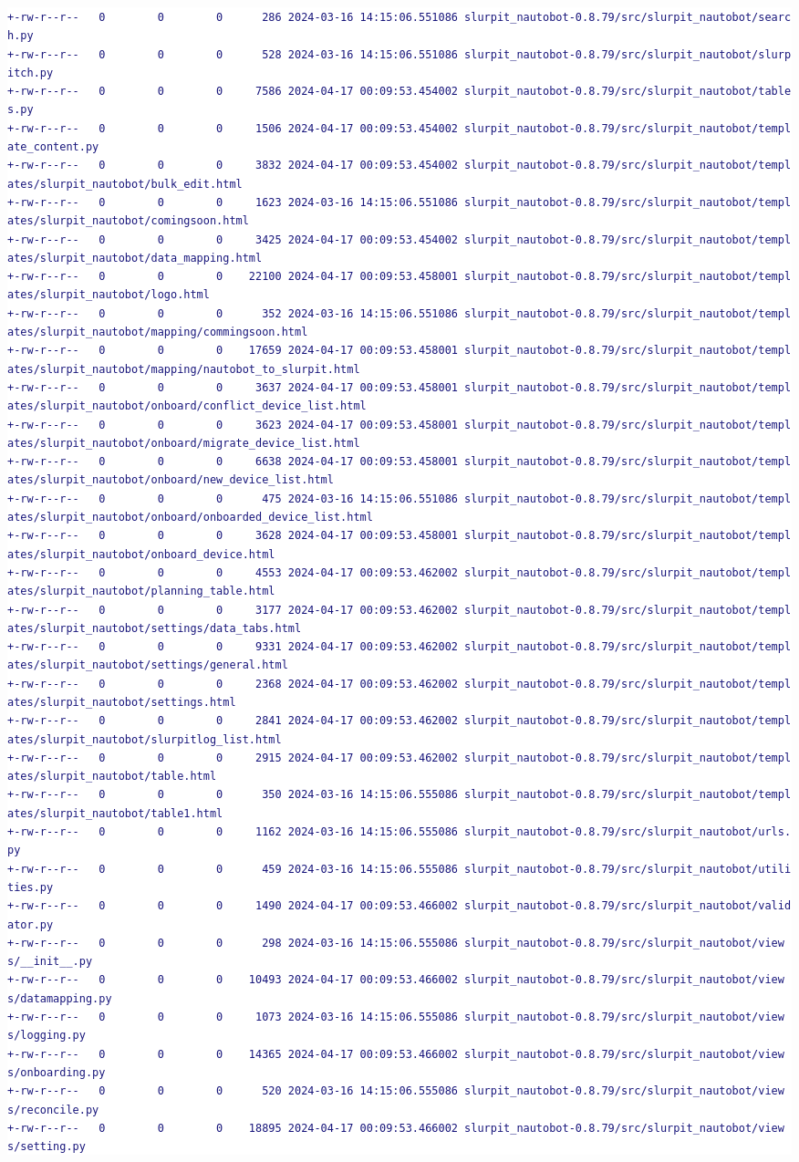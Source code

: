 ```diff
+-rw-r--r--   0        0        0      286 2024-03-16 14:15:06.551086 slurpit_nautobot-0.8.79/src/slurpit_nautobot/search.py
+-rw-r--r--   0        0        0      528 2024-03-16 14:15:06.551086 slurpit_nautobot-0.8.79/src/slurpit_nautobot/slurpitch.py
+-rw-r--r--   0        0        0     7586 2024-04-17 00:09:53.454002 slurpit_nautobot-0.8.79/src/slurpit_nautobot/tables.py
+-rw-r--r--   0        0        0     1506 2024-04-17 00:09:53.454002 slurpit_nautobot-0.8.79/src/slurpit_nautobot/template_content.py
+-rw-r--r--   0        0        0     3832 2024-04-17 00:09:53.454002 slurpit_nautobot-0.8.79/src/slurpit_nautobot/templates/slurpit_nautobot/bulk_edit.html
+-rw-r--r--   0        0        0     1623 2024-03-16 14:15:06.551086 slurpit_nautobot-0.8.79/src/slurpit_nautobot/templates/slurpit_nautobot/comingsoon.html
+-rw-r--r--   0        0        0     3425 2024-04-17 00:09:53.454002 slurpit_nautobot-0.8.79/src/slurpit_nautobot/templates/slurpit_nautobot/data_mapping.html
+-rw-r--r--   0        0        0    22100 2024-04-17 00:09:53.458001 slurpit_nautobot-0.8.79/src/slurpit_nautobot/templates/slurpit_nautobot/logo.html
+-rw-r--r--   0        0        0      352 2024-03-16 14:15:06.551086 slurpit_nautobot-0.8.79/src/slurpit_nautobot/templates/slurpit_nautobot/mapping/commingsoon.html
+-rw-r--r--   0        0        0    17659 2024-04-17 00:09:53.458001 slurpit_nautobot-0.8.79/src/slurpit_nautobot/templates/slurpit_nautobot/mapping/nautobot_to_slurpit.html
+-rw-r--r--   0        0        0     3637 2024-04-17 00:09:53.458001 slurpit_nautobot-0.8.79/src/slurpit_nautobot/templates/slurpit_nautobot/onboard/conflict_device_list.html
+-rw-r--r--   0        0        0     3623 2024-04-17 00:09:53.458001 slurpit_nautobot-0.8.79/src/slurpit_nautobot/templates/slurpit_nautobot/onboard/migrate_device_list.html
+-rw-r--r--   0        0        0     6638 2024-04-17 00:09:53.458001 slurpit_nautobot-0.8.79/src/slurpit_nautobot/templates/slurpit_nautobot/onboard/new_device_list.html
+-rw-r--r--   0        0        0      475 2024-03-16 14:15:06.551086 slurpit_nautobot-0.8.79/src/slurpit_nautobot/templates/slurpit_nautobot/onboard/onboarded_device_list.html
+-rw-r--r--   0        0        0     3628 2024-04-17 00:09:53.458001 slurpit_nautobot-0.8.79/src/slurpit_nautobot/templates/slurpit_nautobot/onboard_device.html
+-rw-r--r--   0        0        0     4553 2024-04-17 00:09:53.462002 slurpit_nautobot-0.8.79/src/slurpit_nautobot/templates/slurpit_nautobot/planning_table.html
+-rw-r--r--   0        0        0     3177 2024-04-17 00:09:53.462002 slurpit_nautobot-0.8.79/src/slurpit_nautobot/templates/slurpit_nautobot/settings/data_tabs.html
+-rw-r--r--   0        0        0     9331 2024-04-17 00:09:53.462002 slurpit_nautobot-0.8.79/src/slurpit_nautobot/templates/slurpit_nautobot/settings/general.html
+-rw-r--r--   0        0        0     2368 2024-04-17 00:09:53.462002 slurpit_nautobot-0.8.79/src/slurpit_nautobot/templates/slurpit_nautobot/settings.html
+-rw-r--r--   0        0        0     2841 2024-04-17 00:09:53.462002 slurpit_nautobot-0.8.79/src/slurpit_nautobot/templates/slurpit_nautobot/slurpitlog_list.html
+-rw-r--r--   0        0        0     2915 2024-04-17 00:09:53.462002 slurpit_nautobot-0.8.79/src/slurpit_nautobot/templates/slurpit_nautobot/table.html
+-rw-r--r--   0        0        0      350 2024-03-16 14:15:06.555086 slurpit_nautobot-0.8.79/src/slurpit_nautobot/templates/slurpit_nautobot/table1.html
+-rw-r--r--   0        0        0     1162 2024-03-16 14:15:06.555086 slurpit_nautobot-0.8.79/src/slurpit_nautobot/urls.py
+-rw-r--r--   0        0        0      459 2024-03-16 14:15:06.555086 slurpit_nautobot-0.8.79/src/slurpit_nautobot/utilities.py
+-rw-r--r--   0        0        0     1490 2024-04-17 00:09:53.466002 slurpit_nautobot-0.8.79/src/slurpit_nautobot/validator.py
+-rw-r--r--   0        0        0      298 2024-03-16 14:15:06.555086 slurpit_nautobot-0.8.79/src/slurpit_nautobot/views/__init__.py
+-rw-r--r--   0        0        0    10493 2024-04-17 00:09:53.466002 slurpit_nautobot-0.8.79/src/slurpit_nautobot/views/datamapping.py
+-rw-r--r--   0        0        0     1073 2024-03-16 14:15:06.555086 slurpit_nautobot-0.8.79/src/slurpit_nautobot/views/logging.py
+-rw-r--r--   0        0        0    14365 2024-04-17 00:09:53.466002 slurpit_nautobot-0.8.79/src/slurpit_nautobot/views/onboarding.py
+-rw-r--r--   0        0        0      520 2024-03-16 14:15:06.555086 slurpit_nautobot-0.8.79/src/slurpit_nautobot/views/reconcile.py
+-rw-r--r--   0        0        0    18895 2024-04-17 00:09:53.466002 slurpit_nautobot-0.8.79/src/slurpit_nautobot/views/setting.py
```